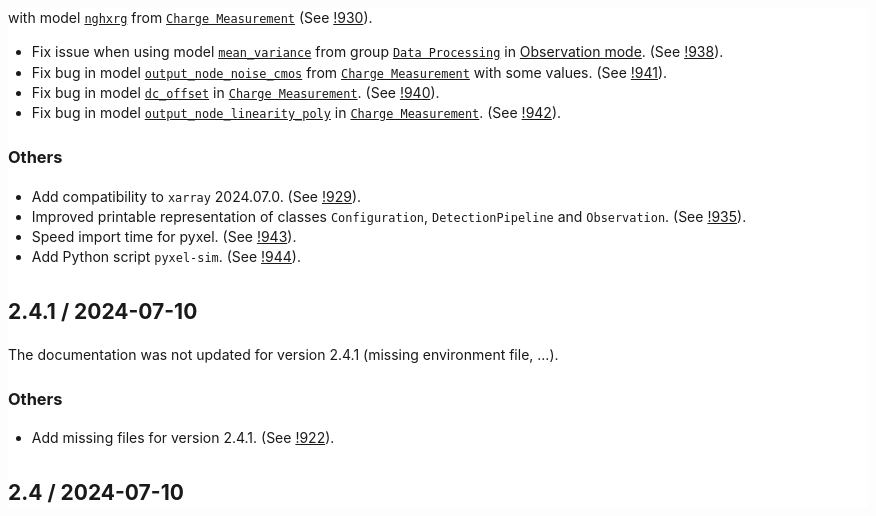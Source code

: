   with model [`nghxrg`](https://esa.gitlab.io/pyxel/doc/stable/references/model_groups/charge_measurement_models.html#hxrg-noise-generator) 
  from [`Charge Measurement`](https://esa.gitlab.io/pyxel/doc/stable/references/model_groups/charge_measurement_models.html#charge-measurement-models)
  (See [!930](https://gitlab.com/esa/pyxel/-/merge_requests/930)).
* Fix issue when using model [`mean_variance`](https://esa.gitlab.io/pyxel/doc/stable/references/model_groups/data_processing_models.html#mean-variance)
  from group [`Data Processing`](https://esa.gitlab.io/pyxel/doc/stable/references/model_groups/data_processing_models.html#data-processing-models) 
  in [Observation mode](https://esa.gitlab.io/pyxel/doc/stable/background/running_modes/observation_mode.html#observation-mode).
  (See [!938](https://gitlab.com/esa/pyxel/-/merge_requests/938)).
* Fix bug in model [`output_node_noise_cmos`](https://esa.gitlab.io/pyxel/doc/stable/references/model_groups/charge_measurement_models.html#output-node-noise-cmos)
  from [`Charge Measurement`](https://esa.gitlab.io/pyxel/doc/stable/references/model_groups/charge_measurement_models.html#charge-measurement-models)
  with some values.
  (See [!941](https://gitlab.com/esa/pyxel/-/merge_requests/941)).
* Fix bug in model [`dc_offset`](https://esa.gitlab.io/pyxel/doc/stable/references/model_groups/charge_measurement_models.html#dc-offset)
  in [`Charge Measurement`](https://esa.gitlab.io/pyxel/doc/stable/references/model_groups/charge_measurement_models.html#charge-measurement-models).
  (See [!940](https://gitlab.com/esa/pyxel/-/merge_requests/940)).
* Fix bug in model [`output_node_linearity_poly`](https://esa.gitlab.io/pyxel/doc/stable/references/model_groups/charge_measurement_models.html#non-linearity-polynomial)
  in [`Charge Measurement`](https://esa.gitlab.io/pyxel/doc/stable/references/model_groups/charge_measurement_models.html#charge-measurement-models).
  (See [!942](https://gitlab.com/esa/pyxel/-/merge_requests/942)).

### Others
* Add compatibility to `xarray` 2024.07.0.
  (See [!929](https://gitlab.com/esa/pyxel/-/merge_requests/929)).
* Improved printable representation of classes `Configuration`, `DetectionPipeline` and `Observation`.
  (See [!935](https://gitlab.com/esa/pyxel/-/merge_requests/935)).
* Speed import time for pyxel.
  (See [!943](https://gitlab.com/esa/pyxel/-/merge_requests/943)).
* Add Python script `pyxel-sim`.
  (See [!944](https://gitlab.com/esa/pyxel/-/merge_requests/944)).


## 2.4.1 / 2024-07-10

The documentation was not updated for version 2.4.1 (missing environment file, ...).

### Others
* Add missing files for version 2.4.1.
  (See [!922](https://gitlab.com/esa/pyxel/-/merge_requests/922)).


## 2.4 / 2024-07-10

